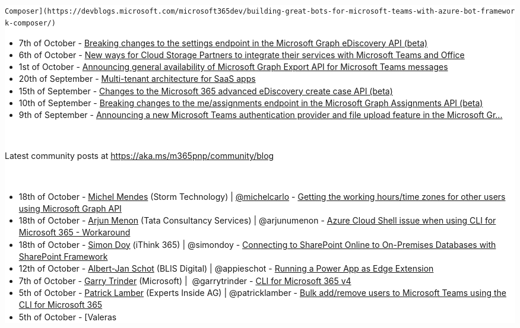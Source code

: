     Composer](https://devblogs.microsoft.com/microsoft365dev/building-great-bots-for-microsoft-teams-with-azure-bot-framework-composer/)
-   7th of October - [Breaking changes to the settings endpoint in the
    Microsoft Graph eDiscovery API
    (beta)](https://devblogs.microsoft.com/microsoft365dev/breaking-changes-to-the-settings-endpoint-in-the-microsoft-graph-ediscovery-api-beta/)
-   6th of October - [New ways for Cloud Storage Partners to integrate
    their services with Microsoft Teams and
    Office](https://devblogs.microsoft.com/microsoft365dev/new-ways-for-cloud-storage-partners-to-integrate-their-services-with-microsoft-teams-and-office-2/)
-   1st of October - [Announcing general availability of Microsoft Graph
    Export API for Microsoft Teams
    messages](https://devblogs.microsoft.com/microsoft365dev/announcing-general-availability-of-microsoft-graph-export-api-for-microsoft-teams-messages/)
-   20th of September - [Multi-tenant architecture for SaaS
    apps](https://devblogs.microsoft.com/microsoft365dev/multi-tenant-architecture-for-saas-apps/)
-   15th of September - [Changes to the Microsoft 365 advanced
    eDiscovery create case API
    (beta)](https://devblogs.microsoft.com/microsoft365dev/changes-to-the-microsoft-365-advanced-ediscovery-create-case-api-beta/)
-   10th of September - [Breaking changes to the me/assignments endpoint
    in the Microsoft Graph Assignments API
    (beta)](https://devblogs.microsoft.com/microsoft365dev/breaking-changes-to-the-me-assignments-endpoint-in-the-microsoft-graph-assignments-api-beta/)
-   9th of September - [Announcing a new Microsoft Teams authentication
    provider and file upload feature in the Microsoft
    Gr\...](https://devblogs.microsoft.com/microsoft365dev/announcing-a-new-microsoft-teams-authentication-provider-and-file-upload-feature-in-the-microsoft-graph-toolkit/)

 

Latest community posts at <https://aka.ms/m365pnp/community/blog>

 

-   18th of October - [Michel Mendes](https://twitter.com/michelcarlo)
    (Storm Technology)
    \| [\@michelcarlo](/t5/user/viewprofilepage/user-id/65753) - [Getting
    the working hours/time zones for other users using Microsoft Graph
    API](https://techcommunity.microsoft.com/t5/microsoft-365-pnp-blog/getting-the-working-hours-time-zones-for-other-users-using/ba-p/2852687)
-   18th of October - [Arjun Menon](https://twitter.com/arjunumenon)
    (Tata Consultancy Services) \| \@arjunumenon - [Azure Cloud Shell
    issue when using CLI for Microsoft 365 -
    Workaround](https://techcommunity.microsoft.com/t5/microsoft-365-pnp-blog/azure-cloud-shell-issue-when-using-cli-for-microsoft-365/ba-p/2845590)
-   18th of October - [Simon Doy](https://twitter.com/simondoy)
    (iThink 365) \| \@simondoy - [Connecting to SharePoint Online to
    On-Premises Databases with SharePoint
    Framework](https://techcommunity.microsoft.com/t5/microsoft-365-pnp-blog/connecting-to-sharepoint-online-to-on-premises-databases-with/ba-p/2843624)
-   12th of October - [Albert-Jan
    Schot](https://twitter.com/appieschot) (BLIS Digital)
    \| \@appieschot - [Running a Power App as Edge
    Extension](https://techcommunity.microsoft.com/t5/microsoft-365-pnp-blog/running-a-power-app-as-edge-extension/ba-p/2837130)
-   7th of October - [Garry Trinder](https://twitter.com/garrytrinder)
    (Microsoft) \|  \@garrytrinder - [CLI for Microsoft 365
    v4](https://techcommunity.microsoft.com/t5/microsoft-365-pnp-blog/cli-for-microsoft-365-v4/ba-p/2811530)
-   5th of October - [Patrick Lamber](https://twitter.com/patricklamber)
    (Experts Inside AG) \| \@patricklamber - [Bulk add/remove users to
    Microsoft Teams using the CLI for Microsoft
    365](https://techcommunity.microsoft.com/t5/microsoft-365-pnp-blog/bulk-add-remove-users-to-microsoft-teams-using-the-cli-for/ba-p/2799296)
-   5th of October - [Valeras